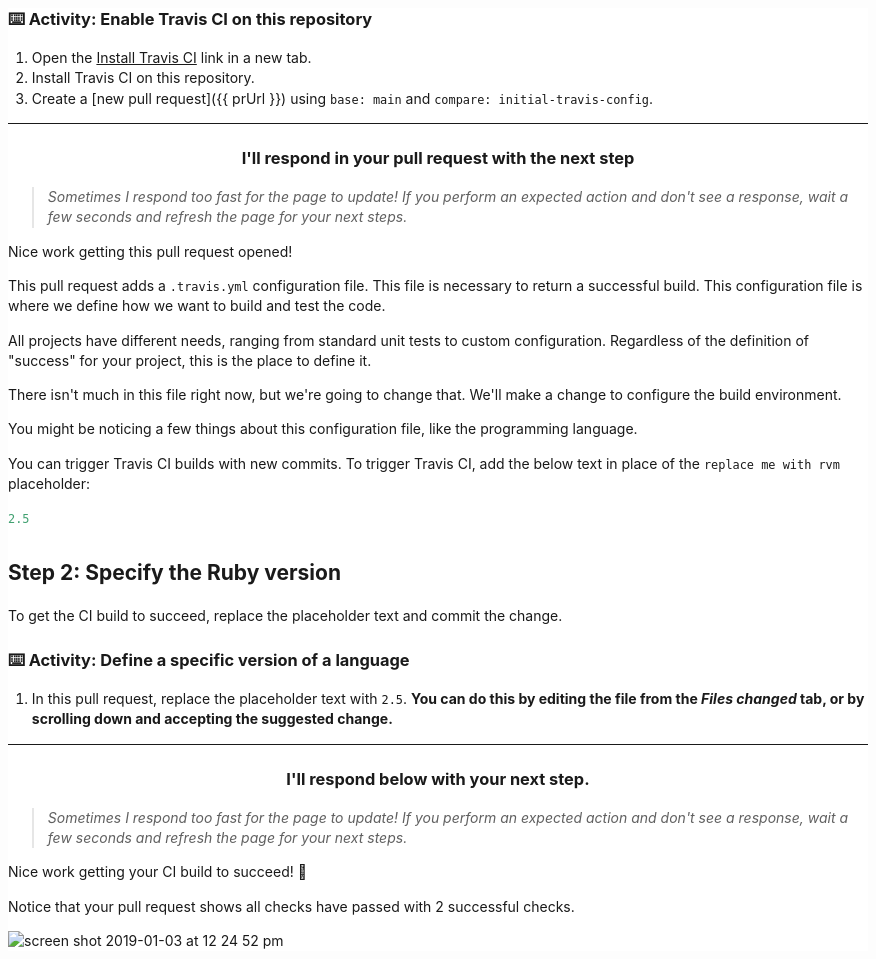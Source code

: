 ### :keyboard: Activity: Enable Travis CI on this repository

1. Open the [Install Travis CI](https://github.com/apps/travis-ci/installations/new) link in a new tab.
1. Install Travis CI on this repository.
1. Create a [new pull request]({{ prUrl }}) using `base: main` and `compare: initial-travis-config`.

<hr>
<h3 align="center">I'll respond in your pull request with the next step</h3>

> _Sometimes I respond too fast for the page to update! If you perform an expected action and don't see a response, wait a few seconds and refresh the page for your next steps._


Nice work getting this pull request opened!

This pull request adds a `.travis.yml` configuration file. This file is necessary to return a successful build. This configuration file is where we define how we want to build and test the code.

All projects have different needs, ranging from standard unit tests to custom configuration.  Regardless of the definition of "success" for your project, this is the place to define it.

There isn't much in this file right now, but we're going to change that. We'll make a change to configure the build environment.

You might be noticing a few things about this configuration file, like the programming language.


You can trigger Travis CI builds with new commits. To trigger Travis CI, add the below text in place of the `replace me with rvm` placeholder:

```yaml
2.5
```

## Step 2: Specify the Ruby version

To get the CI build to succeed, replace the placeholder text and commit the change.

### :keyboard: Activity: Define a specific version of a language

1. In this pull request, replace the placeholder text with `2.5`. **You can do this by editing the file from the _Files changed_ tab, or by scrolling down and accepting the suggested change.**

<hr>
<h3 align="center">I'll respond below with your next step.</h3>

> _Sometimes I respond too fast for the page to update! If you perform an expected action and don't see a response, wait a few seconds and refresh the page for your next steps._


Nice work getting your CI build to succeed! :tada:

Notice that your pull request shows all checks have passed with 2 successful checks.

<img width="696" alt="screen shot 2019-01-03 at 12 24 52 pm" src="https://user-images.githubusercontent.com/6351798/50661613-e7199000-0f60-11e9-8bbf-a81e9654ced8.png">
